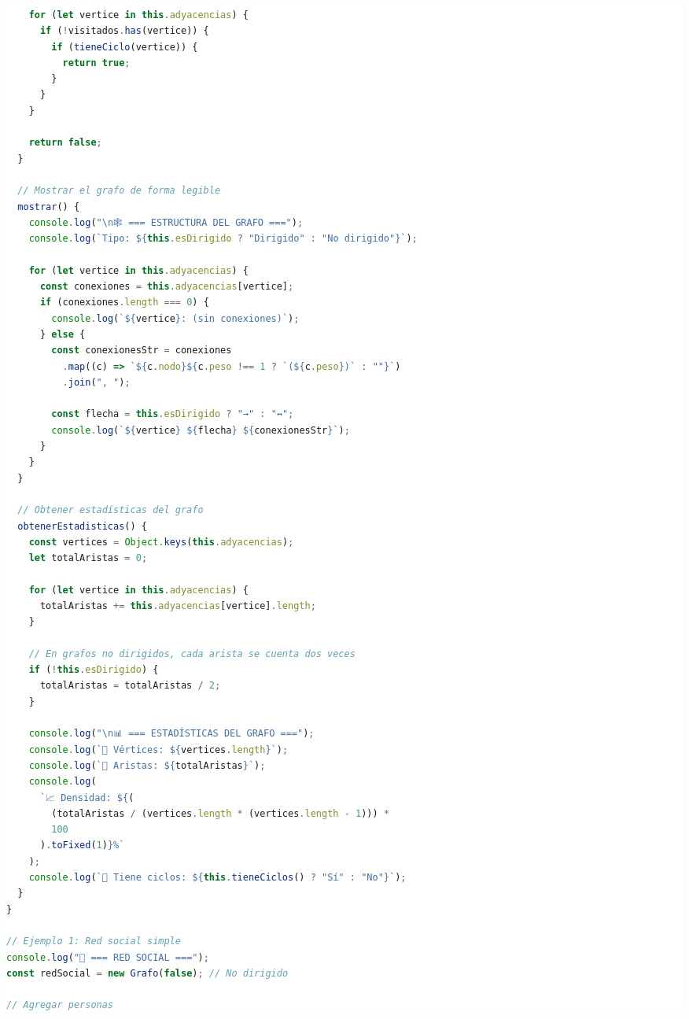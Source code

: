 ```javascript
    for (let vertice in this.adyacencias) {
      if (!visitados.has(vertice)) {
        if (tieneCiclo(vertice)) {
          return true;
        }
      }
    }

    return false;
  }

  // Mostrar el grafo de forma legible
  mostrar() {
    console.log("\n🕸️ === ESTRUCTURA DEL GRAFO ===");
    console.log(`Tipo: ${this.esDirigido ? "Dirigido" : "No dirigido"}`);

    for (let vertice in this.adyacencias) {
      const conexiones = this.adyacencias[vertice];
      if (conexiones.length === 0) {
        console.log(`${vertice}: (sin conexiones)`);
      } else {
        const conexionesStr = conexiones
          .map((c) => `${c.nodo}${c.peso !== 1 ? `(${c.peso})` : ""}`)
          .join(", ");

        const flecha = this.esDirigido ? "→" : "↔";
        console.log(`${vertice} ${flecha} ${conexionesStr}`);
      }
    }
  }

  // Obtener estadísticas del grafo
  obtenerEstadisticas() {
    const vertices = Object.keys(this.adyacencias);
    let totalAristas = 0;

    for (let vertice in this.adyacencias) {
      totalAristas += this.adyacencias[vertice].length;
    }

    // En grafos no dirigidos, cada arista se cuenta dos veces
    if (!this.esDirigido) {
      totalAristas = totalAristas / 2;
    }

    console.log("\n📊 === ESTADÍSTICAS DEL GRAFO ===");
    console.log(`🔵 Vértices: ${vertices.length}`);
    console.log(`🔗 Aristas: ${totalAristas}`);
    console.log(
      `📈 Densidad: ${(
        (totalAristas / (vertices.length * (vertices.length - 1))) *
        100
      ).toFixed(1)}%`
    );
    console.log(`🔄 Tiene ciclos: ${this.tieneCiclos() ? "Sí" : "No"}`);
  }
}

// Ejemplo 1: Red social simple
console.log("👥 === RED SOCIAL ===");
const redSocial = new Grafo(false); // No dirigido

// Agregar personas
```